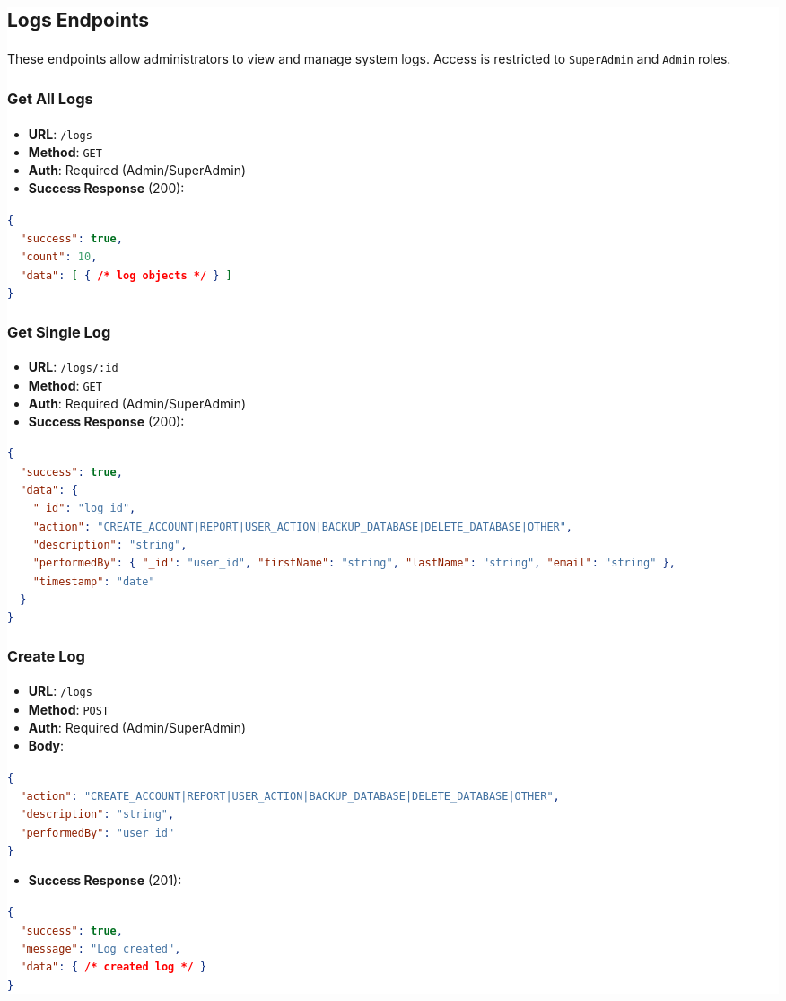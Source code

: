 

## Logs Endpoints

These endpoints allow administrators to view and manage system logs. Access is restricted to `SuperAdmin` and `Admin` roles.

### Get All Logs
- **URL**: `/logs`
- **Method**: `GET`
- **Auth**: Required (Admin/SuperAdmin)
- **Success Response** (200):
```json
{
  "success": true,
  "count": 10,
  "data": [ { /* log objects */ } ]
}
```

### Get Single Log
- **URL**: `/logs/:id`
- **Method**: `GET`
- **Auth**: Required (Admin/SuperAdmin)
- **Success Response** (200):
```json
{
  "success": true,
  "data": {
    "_id": "log_id",
    "action": "CREATE_ACCOUNT|REPORT|USER_ACTION|BACKUP_DATABASE|DELETE_DATABASE|OTHER",
    "description": "string",
    "performedBy": { "_id": "user_id", "firstName": "string", "lastName": "string", "email": "string" },
    "timestamp": "date"
  }
}
```

### Create Log
- **URL**: `/logs`
- **Method**: `POST`
- **Auth**: Required (Admin/SuperAdmin)
- **Body**:
```json
{
  "action": "CREATE_ACCOUNT|REPORT|USER_ACTION|BACKUP_DATABASE|DELETE_DATABASE|OTHER",
  "description": "string",
  "performedBy": "user_id"
}
```
- **Success Response** (201):
```json
{
  "success": true,
  "message": "Log created",
  "data": { /* created log */ }
}
```
